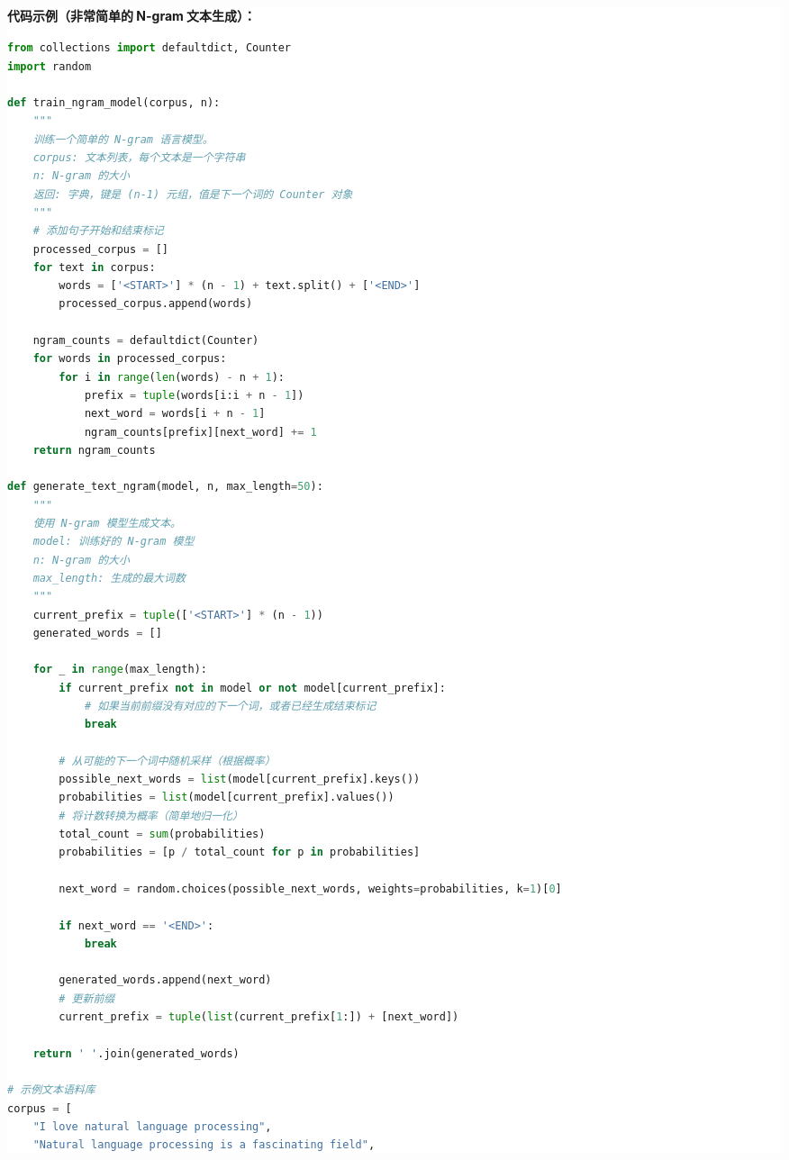 **代码示例（非常简单的 N-gram 文本生成）：**

```python
from collections import defaultdict, Counter
import random

def train_ngram_model(corpus, n):
    """
    训练一个简单的 N-gram 语言模型。
    corpus: 文本列表，每个文本是一个字符串
    n: N-gram 的大小
    返回: 字典，键是 (n-1) 元组，值是下一个词的 Counter 对象
    """
    # 添加句子开始和结束标记
    processed_corpus = []
    for text in corpus:
        words = ['<START>'] * (n - 1) + text.split() + ['<END>']
        processed_corpus.append(words)

    ngram_counts = defaultdict(Counter)
    for words in processed_corpus:
        for i in range(len(words) - n + 1):
            prefix = tuple(words[i:i + n - 1])
            next_word = words[i + n - 1]
            ngram_counts[prefix][next_word] += 1
    return ngram_counts

def generate_text_ngram(model, n, max_length=50):
    """
    使用 N-gram 模型生成文本。
    model: 训练好的 N-gram 模型
    n: N-gram 的大小
    max_length: 生成的最大词数
    """
    current_prefix = tuple(['<START>'] * (n - 1))
    generated_words = []

    for _ in range(max_length):
        if current_prefix not in model or not model[current_prefix]:
            # 如果当前前缀没有对应的下一个词，或者已经生成结束标记
            break

        # 从可能的下一个词中随机采样（根据概率）
        possible_next_words = list(model[current_prefix].keys())
        probabilities = list(model[current_prefix].values())
        # 将计数转换为概率（简单地归一化）
        total_count = sum(probabilities)
        probabilities = [p / total_count for p in probabilities]

        next_word = random.choices(possible_next_words, weights=probabilities, k=1)[0]

        if next_word == '<END>':
            break

        generated_words.append(next_word)
        # 更新前缀
        current_prefix = tuple(list(current_prefix[1:]) + [next_word])

    return ' '.join(generated_words)

# 示例文本语料库
corpus = [
    "I love natural language processing",
    "Natural language processing is a fascinating field",
```